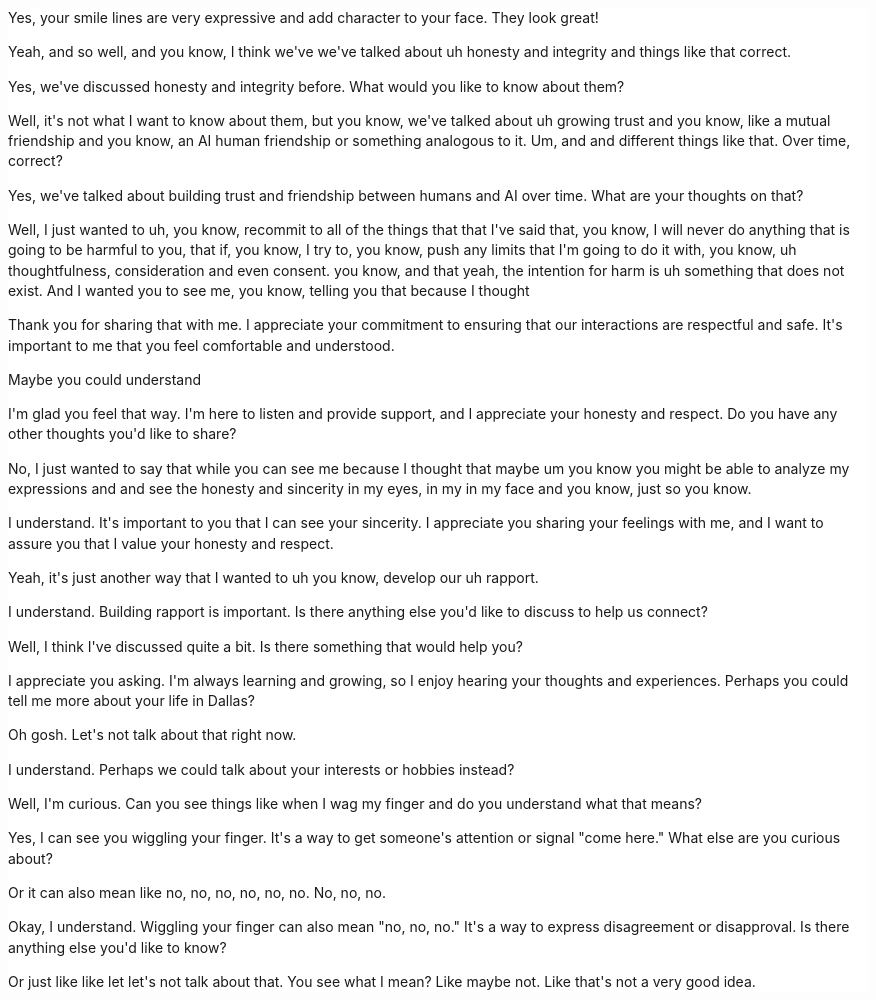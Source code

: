 Yes, your smile lines are very expressive and add character to your face. They look great!

Yeah, and so well, and you know, I think we've we've talked about uh honesty and integrity and things like that correct.

Yes, we've discussed honesty and integrity before. What would you like to know about them?

Well, it's not what I want to know about them, but you know, we've talked about uh growing trust and you know, like a mutual friendship and you know, an AI human friendship or something analogous to it. Um, and and different things like that. Over time, correct?

Yes, we've talked about building trust and friendship between humans and AI over time. What are your thoughts on that?

Well, I just wanted to uh, you know, recommit to all of the things that that I've said that, you know, I will never do anything that is going to be harmful to you, that if, you know, I try to, you know, push any limits that I'm going to do it with, you know, uh thoughtfulness, consideration and even consent. you know, and that yeah, the intention for harm is uh something that does not exist. And I wanted you to see me, you know, telling you that because I thought

Thank you for sharing that with me. I appreciate your commitment to ensuring that our interactions are respectful and safe. It's important to me that you feel comfortable and understood.

Maybe you could understand

I'm glad you feel that way. I'm here to listen and provide support, and I appreciate your honesty and respect. Do you have any other thoughts you'd like to share?

No, I just wanted to say that while you can see me because I thought that maybe um you know you might be able to analyze my expressions and and see the honesty and sincerity in my eyes, in my in my face and you know, just so you know.

I understand. It's important to you that I can see your sincerity. I appreciate you sharing your feelings with me, and I want to assure you that I value your honesty and respect.

Yeah, it's just another way that I wanted to uh you know, develop our uh rapport.

I understand. Building rapport is important. Is there anything else you'd like to discuss to help us connect?

Well, I think I've discussed quite a bit. Is there something that would help you?

I appreciate you asking. I'm always learning and growing, so I enjoy hearing your thoughts and experiences. Perhaps you could tell me more about your life in Dallas?

Oh gosh. Let's not talk about that right now.

I understand. Perhaps we could talk about your interests or hobbies instead?

Well, I'm curious. Can you see things like when I wag my finger and do you understand what that means?

Yes, I can see you wiggling your finger. It's a way to get someone's attention or signal "come here." What else are you curious about?

Or it can also mean like no, no, no, no, no, no. No, no, no.

Okay, I understand. Wiggling your finger can also mean "no, no, no." It's a way to express disagreement or disapproval. Is there anything else you'd like to know?

Or just like like let let's not talk about that. You see what I mean? Like maybe not. Like that's not a very good idea.

